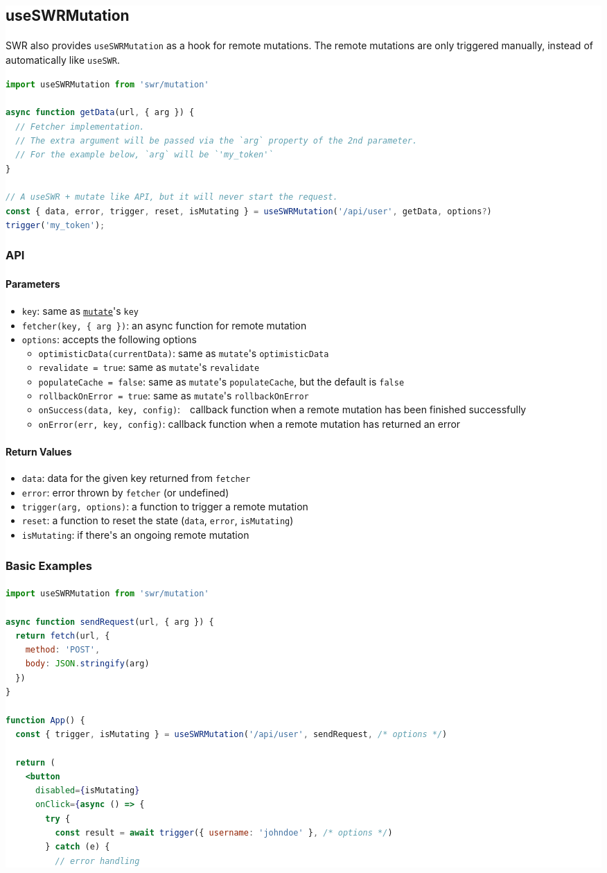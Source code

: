 ## useSWRMutation

SWR also provides `useSWRMutation` as a hook for remote mutations. The remote mutations are only triggered manually, instead of automatically like `useSWR`.

```jsx
import useSWRMutation from 'swr/mutation'

async function getData(url, { arg }) {
  // Fetcher implementation.
  // The extra argument will be passed via the `arg` property of the 2nd parameter.
  // For the example below, `arg` will be `'my_token'`
}

// A useSWR + mutate like API, but it will never start the request.
const { data, error, trigger, reset, isMutating } = useSWRMutation('/api/user', getData, options?)
trigger('my_token');
```

### API

#### Parameters

- `key`: same as [`mutate`](/docs/mutation#mutate)'s `key`
- `fetcher(key, { arg })`: an async function for remote mutation
- `options`: accepts the following options
  - `optimisticData(currentData)`: same as `mutate`'s `optimisticData`
  - `revalidate = true`: same as `mutate`'s `revalidate`
  - `populateCache = false`: same as `mutate`'s `populateCache`, but the default is `false`
  - `rollbackOnError = true`: same as `mutate`'s `rollbackOnError`
  - `onSuccess(data, key, config)`:　callback function when a remote mutation has been finished successfully
  - `onError(err, key, config)`: callback function when a remote mutation has returned an error

#### Return Values

- `data`: data for the given key returned from `fetcher`
- `error`: error thrown by `fetcher` (or undefined)
- `trigger(arg, options)`: a function to trigger a remote mutation
- `reset`: a function to reset the state (`data`, `error`, `isMutating`)
- `isMutating`: if there's an ongoing remote mutation

### Basic Examples

```jsx
import useSWRMutation from 'swr/mutation'

async function sendRequest(url, { arg }) {
  return fetch(url, {
    method: 'POST',
    body: JSON.stringify(arg)
  })
}

function App() {
  const { trigger, isMutating } = useSWRMutation('/api/user', sendRequest, /* options */)

  return (
    <button
      disabled={isMutating}
      onClick={async () => {
        try {
          const result = await trigger({ username: 'johndoe' }, /* options */)
        } catch (e) {
          // error handling
```